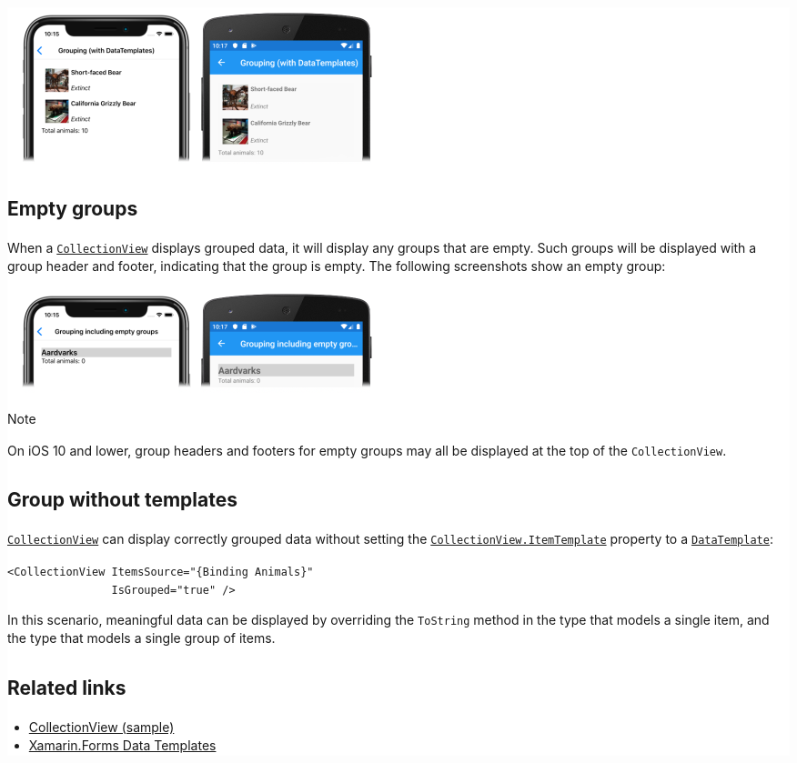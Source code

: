 [![Screenshot of a customized group footer in a CollectionView, on iOS and Android](grouping-images/customized-footer.png "CollectionView with customized group footer")](grouping-images/customized-footer-large.png#lightbox "CollectionView with customized group footer")

## Empty groups

When a [`CollectionView`](xref:Xamarin.Forms.CollectionView) displays grouped data, it will display any groups that are empty. Such groups will be displayed with a group header and footer, indicating that the group is empty. The following screenshots show an empty group:

[![Screenshot of an empty group in a CollectionView, on iOS and Android](grouping-images/empty-group.png "CollectionView with an empty group")](grouping-images/empty-group-large.png#lightbox "CollectionView with an empty group")

> [!NOTE]
> On iOS 10 and lower, group headers and footers for empty groups may all be displayed at the top of the `CollectionView`.

## Group without templates

[`CollectionView`](xref:Xamarin.Forms.CollectionView) can display correctly grouped data without setting the [`CollectionView.ItemTemplate`](xref:Xamarin.Forms.ItemsView.ItemTemplate) property to a [`DataTemplate`](xref:Xamarin.Forms.DataTemplate):

```xaml
<CollectionView ItemsSource="{Binding Animals}"
                IsGrouped="true" />
```

In this scenario, meaningful data can be displayed by overriding the `ToString` method in the type that models a single item, and the type that models a single group of items.

## Related links

- [CollectionView (sample)](https://github.com/xamarin/xamarin-forms-samples/tree/master/UserInterface/CollectionViewDemos/)
- [Xamarin.Forms Data Templates](~/xamarin-forms/app-fundamentals/templates/data-templates/index.md)
